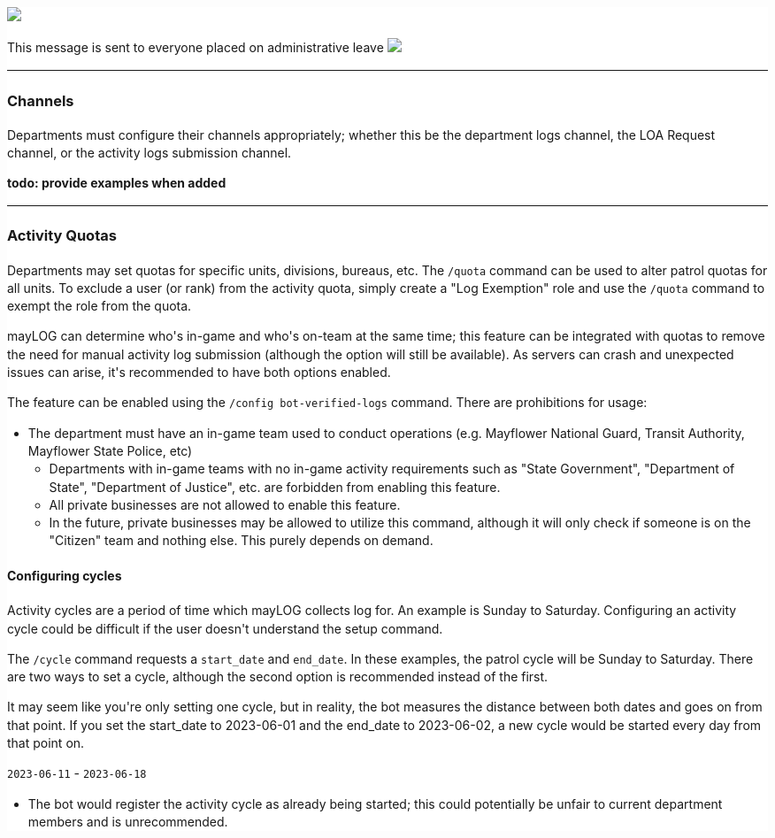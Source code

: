 ![](https://hackmd.io/_uploads/ryyySn2Ph.png)

This message is sent to everyone placed on administrative leave
![](https://hackmd.io/_uploads/ByG6Vn2D3.png)



---

### Channels
Departments must configure their channels appropriately; whether this be the department logs channel, the LOA Request channel, or the activity logs submission channel.

**todo: provide examples when added**


---

### Activity Quotas
Departments may set quotas for specific units, divisions, bureaus, etc. The `/quota` command can be used to alter patrol quotas for all units. To exclude a user (or rank) from the activity quota, simply create a "Log Exemption" role and use the `/quota` command to exempt the role from the quota.

mayLOG can determine who's in-game and who's on-team at the same time; this feature can be integrated with quotas to remove the need for manual activity log submission (although the option will still be available). As servers can crash and unexpected issues can arise, it's recommended to have both options enabled.

The feature can be enabled using the `/config bot-verified-logs` command. There are prohibitions for usage:
- The department must have an in-game team used to conduct operations (e.g. Mayflower National Guard, Transit Authority, Mayflower State Police, etc)
    - Departments with in-game teams with no in-game activity requirements such as "State Government", "Department of State", "Department of Justice", etc. are forbidden from enabling this feature.
    - All private businesses are not allowed to enable this feature.
    - In the future, private businesses may be allowed to utilize this command, although it will only check if someone is on the "Citizen" team and nothing else. This purely depends on demand.


#### Configuring cycles
Activity cycles are a period of time which mayLOG collects log for. An example is Sunday to Saturday. Configuring an activity cycle could be difficult if the user doesn't understand the setup command.

The `/cycle` command requests a `start_date` and `end_date`. In these examples, the patrol cycle will be Sunday to Saturday. There are two ways to set a cycle, although the second option is recommended instead of the first.

It may seem like you're only setting one cycle, but in reality, the bot measures the distance between both dates and goes on from that point. If you set the start_date to 2023-06-01 and the end_date to 2023-06-02, a new cycle would be started every day from that point on.

`2023-06-11` - `2023-06-18`
- The bot would register the activity cycle as already being started; this could potentially be unfair to current department members and is unrecommended.
